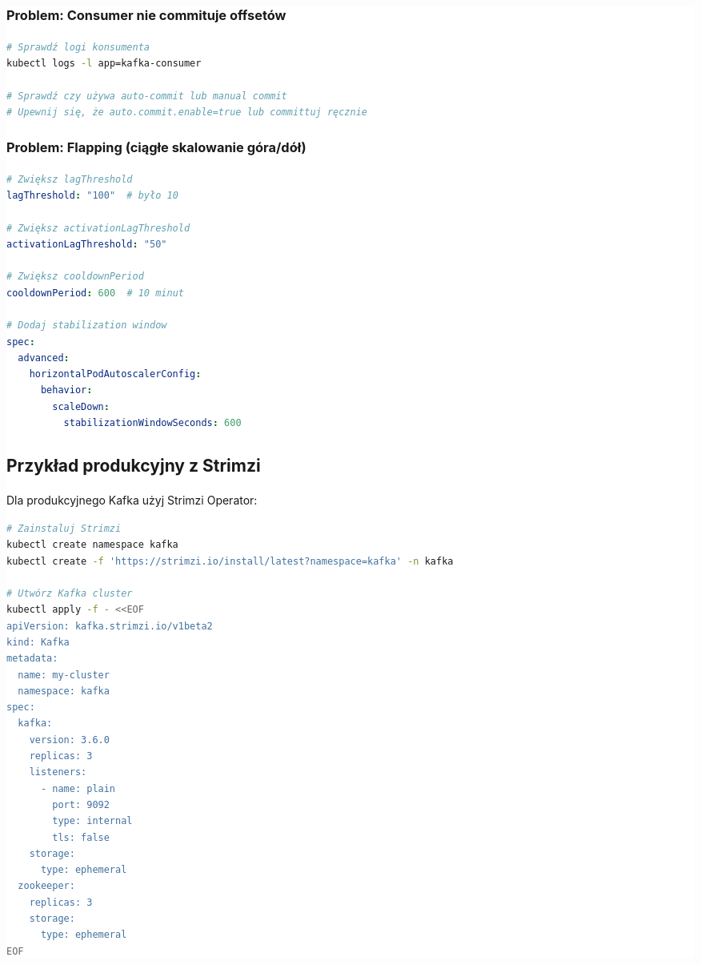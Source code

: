 ### Problem: Consumer nie commituje offsetów

```bash
# Sprawdź logi konsumenta
kubectl logs -l app=kafka-consumer

# Sprawdź czy używa auto-commit lub manual commit
# Upewnij się, że auto.commit.enable=true lub committuj ręcznie
```

### Problem: Flapping (ciągłe skalowanie góra/dół)

```yaml
# Zwiększ lagThreshold
lagThreshold: "100"  # było 10

# Zwiększ activationLagThreshold
activationLagThreshold: "50"

# Zwiększ cooldownPeriod
cooldownPeriod: 600  # 10 minut

# Dodaj stabilization window
spec:
  advanced:
    horizontalPodAutoscalerConfig:
      behavior:
        scaleDown:
          stabilizationWindowSeconds: 600
```

## Przykład produkcyjny z Strimzi

Dla produkcyjnego Kafka użyj Strimzi Operator:

```bash
# Zainstaluj Strimzi
kubectl create namespace kafka
kubectl create -f 'https://strimzi.io/install/latest?namespace=kafka' -n kafka

# Utwórz Kafka cluster
kubectl apply -f - <<EOF
apiVersion: kafka.strimzi.io/v1beta2
kind: Kafka
metadata:
  name: my-cluster
  namespace: kafka
spec:
  kafka:
    version: 3.6.0
    replicas: 3
    listeners:
      - name: plain
        port: 9092
        type: internal
        tls: false
    storage:
      type: ephemeral
  zookeeper:
    replicas: 3
    storage:
      type: ephemeral
EOF
```
